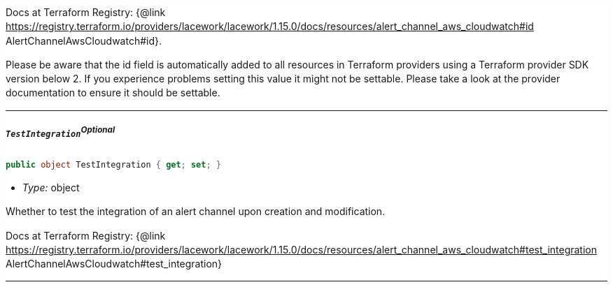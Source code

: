 Docs at Terraform Registry: {@link https://registry.terraform.io/providers/lacework/lacework/1.15.0/docs/resources/alert_channel_aws_cloudwatch#id AlertChannelAwsCloudwatch#id}.

Please be aware that the id field is automatically added to all resources in Terraform providers using a Terraform provider SDK version below 2.
If you experience problems setting this value it might not be settable. Please take a look at the provider documentation to ensure it should be settable.

---

##### `TestIntegration`<sup>Optional</sup> <a name="TestIntegration" id="rhizo-co-terraform-provider-lacework.alertChannelAwsCloudwatch.AlertChannelAwsCloudwatchConfig.property.testIntegration"></a>

```csharp
public object TestIntegration { get; set; }
```

- *Type:* object

Whether to test the integration of an alert channel upon creation and modification.

Docs at Terraform Registry: {@link https://registry.terraform.io/providers/lacework/lacework/1.15.0/docs/resources/alert_channel_aws_cloudwatch#test_integration AlertChannelAwsCloudwatch#test_integration}

---



